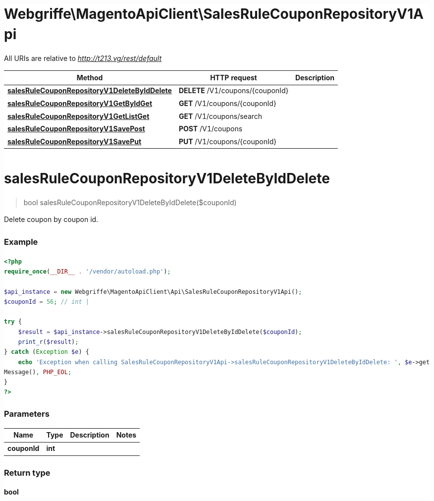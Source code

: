 # Webgriffe\MagentoApiClient\SalesRuleCouponRepositoryV1Api

All URIs are relative to *http://t213.vg/rest/default*

Method | HTTP request | Description
------------- | ------------- | -------------
[**salesRuleCouponRepositoryV1DeleteByIdDelete**](SalesRuleCouponRepositoryV1Api.md#salesRuleCouponRepositoryV1DeleteByIdDelete) | **DELETE** /V1/coupons/{couponId} | 
[**salesRuleCouponRepositoryV1GetByIdGet**](SalesRuleCouponRepositoryV1Api.md#salesRuleCouponRepositoryV1GetByIdGet) | **GET** /V1/coupons/{couponId} | 
[**salesRuleCouponRepositoryV1GetListGet**](SalesRuleCouponRepositoryV1Api.md#salesRuleCouponRepositoryV1GetListGet) | **GET** /V1/coupons/search | 
[**salesRuleCouponRepositoryV1SavePost**](SalesRuleCouponRepositoryV1Api.md#salesRuleCouponRepositoryV1SavePost) | **POST** /V1/coupons | 
[**salesRuleCouponRepositoryV1SavePut**](SalesRuleCouponRepositoryV1Api.md#salesRuleCouponRepositoryV1SavePut) | **PUT** /V1/coupons/{couponId} | 


# **salesRuleCouponRepositoryV1DeleteByIdDelete**
> bool salesRuleCouponRepositoryV1DeleteByIdDelete($couponId)



Delete coupon by coupon id.

### Example
```php
<?php
require_once(__DIR__ . '/vendor/autoload.php');

$api_instance = new Webgriffe\MagentoApiClient\Api\SalesRuleCouponRepositoryV1Api();
$couponId = 56; // int | 

try {
    $result = $api_instance->salesRuleCouponRepositoryV1DeleteByIdDelete($couponId);
    print_r($result);
} catch (Exception $e) {
    echo 'Exception when calling SalesRuleCouponRepositoryV1Api->salesRuleCouponRepositoryV1DeleteByIdDelete: ', $e->getMessage(), PHP_EOL;
}
?>
```

### Parameters

Name | Type | Description  | Notes
------------- | ------------- | ------------- | -------------
 **couponId** | **int**|  |

### Return type

**bool**
